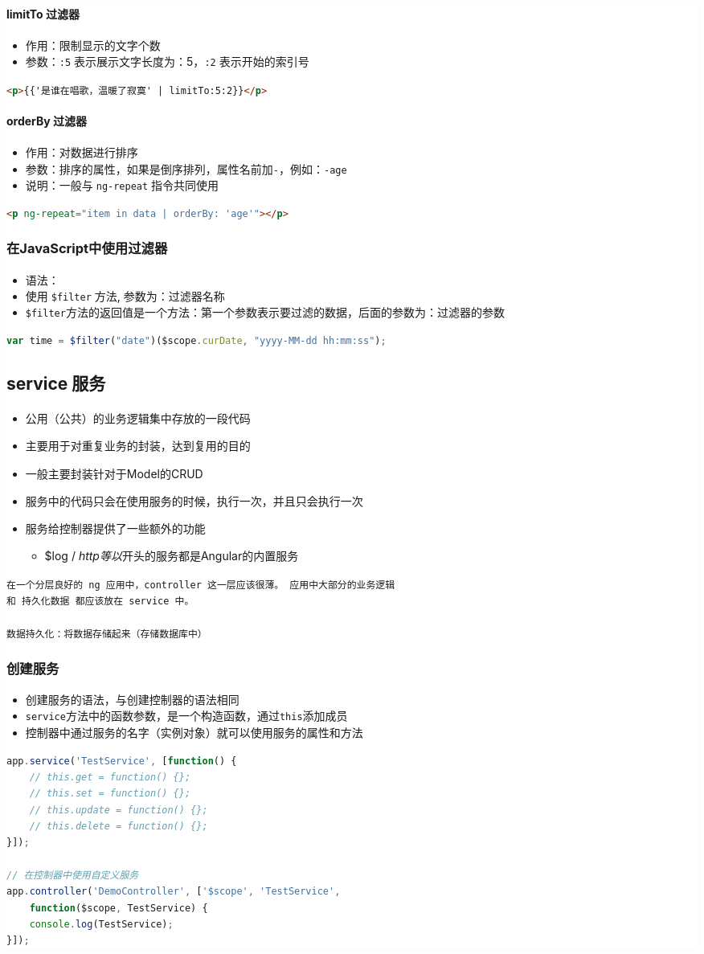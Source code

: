 #### limitTo 过滤器
- 作用：限制显示的文字个数
- 参数：`:5` 表示展示文字长度为：5，`:2` 表示开始的索引号

```html
<p>{{'是谁在唱歌，温暖了寂寞' | limitTo:5:2}}</p>
```

#### orderBy 过滤器
- 作用：对数据进行排序
- 参数：排序的属性，如果是倒序排列，属性名前加`-`，例如：`-age`
- 说明：一般与 `ng-repeat` 指令共同使用

```html
<p ng-repeat="item in data | orderBy: 'age'"></p>
```

### 在JavaScript中使用过滤器
- 语法：
- 使用 `$filter` 方法, 参数为：过滤器名称
- `$filter`方法的返回值是一个方法：第一个参数表示要过滤的数据，后面的参数为：过滤器的参数

```javascript
var time = $filter("date")($scope.curDate, "yyyy-MM-dd hh:mm:ss");
```

## service 服务
- 公用（公共）的业务逻辑集中存放的一段代码
- 主要用于对重复业务的封装，达到复用的目的
- 一般主要封装针对于Model的CRUD

- 服务中的代码只会在使用服务的时候，执行一次，并且只会执行一次
- 服务给控制器提供了一些额外的功能
    + $log / $http 等以$开头的服务都是Angular的内置服务

```
在一个分层良好的 ng 应用中，controller 这一层应该很薄。 应用中大部分的业务逻辑
和 持久化数据 都应该放在 service 中。

数据持久化：将数据存储起来（存储数据库中）
```


### 创建服务
- 创建服务的语法，与创建控制器的语法相同
- `service`方法中的函数参数，是一个构造函数，通过`this`添加成员
- 控制器中通过服务的名字（实例对象）就可以使用服务的属性和方法

```javascript
app.service('TestService', [function() {
    // this.get = function() {};
    // this.set = function() {};
    // this.update = function() {};
    // this.delete = function() {};
}]);

// 在控制器中使用自定义服务
app.controller('DemoController', ['$scope', 'TestService', 
    function($scope, TestService) {
    console.log(TestService);
}]);
```

